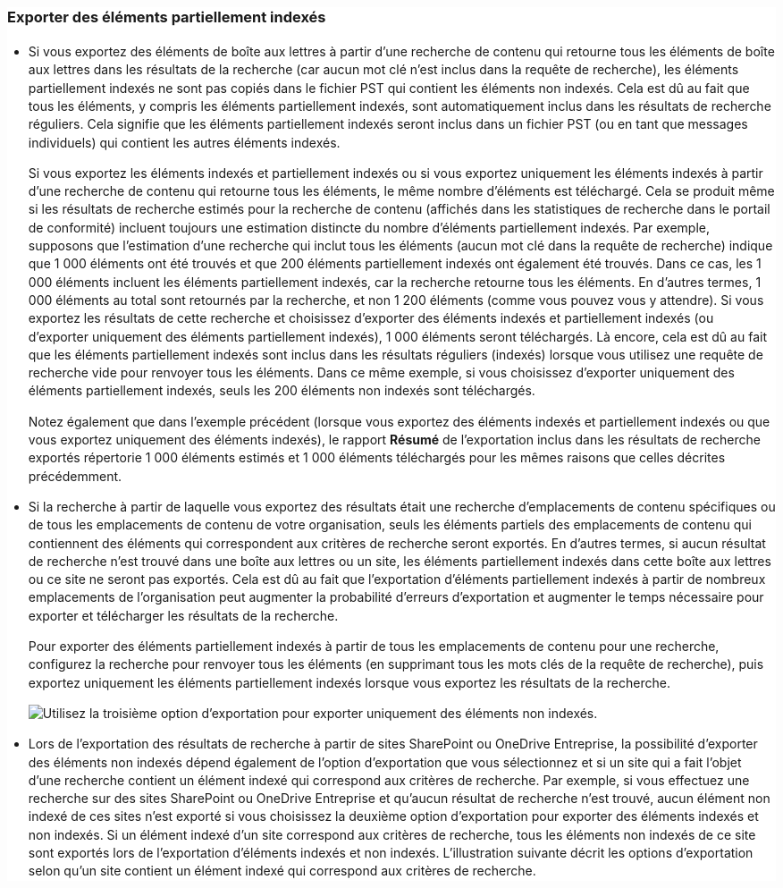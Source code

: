 ### <a name="exporting-partially-indexed-items"></a>Exporter des éléments partiellement indexés
  
- Si vous exportez des éléments de boîte aux lettres à partir d’une recherche de contenu qui retourne tous les éléments de boîte aux lettres dans les résultats de la recherche (car aucun mot clé n’est inclus dans la requête de recherche), les éléments partiellement indexés ne sont pas copiés dans le fichier PST qui contient les éléments non indexés. Cela est dû au fait que tous les éléments, y compris les éléments partiellement indexés, sont automatiquement inclus dans les résultats de recherche réguliers. Cela signifie que les éléments partiellement indexés seront inclus dans un fichier PST (ou en tant que messages individuels) qui contient les autres éléments indexés.

    Si vous exportez les éléments indexés et partiellement indexés ou si vous exportez uniquement les éléments indexés à partir d’une recherche de contenu qui retourne tous les éléments, le même nombre d’éléments est téléchargé. Cela se produit même si les résultats de recherche estimés pour la recherche de contenu (affichés dans les statistiques de recherche dans le portail de conformité) incluent toujours une estimation distincte du nombre d’éléments partiellement indexés. Par exemple, supposons que l’estimation d’une recherche qui inclut tous les éléments (aucun mot clé dans la requête de recherche) indique que 1 000 éléments ont été trouvés et que 200 éléments partiellement indexés ont également été trouvés. Dans ce cas, les 1 000 éléments incluent les éléments partiellement indexés, car la recherche retourne tous les éléments. En d’autres termes, 1 000 éléments au total sont retournés par la recherche, et non 1 200 éléments (comme vous pouvez vous y attendre). Si vous exportez les résultats de cette recherche et choisissez d’exporter des éléments indexés et partiellement indexés (ou d’exporter uniquement des éléments partiellement indexés), 1 000 éléments seront téléchargés. Là encore, cela est dû au fait que les éléments partiellement indexés sont inclus dans les résultats réguliers (indexés) lorsque vous utilisez une requête de recherche vide pour renvoyer tous les éléments. Dans ce même exemple, si vous choisissez d’exporter uniquement des éléments partiellement indexés, seuls les 200 éléments non indexés sont téléchargés.

    Notez également que dans l’exemple précédent (lorsque vous exportez des éléments indexés et partiellement indexés ou que vous exportez uniquement des éléments indexés), le rapport **Résumé** de l’exportation inclus dans les résultats de recherche exportés répertorie 1 000 éléments estimés et 1 000 éléments téléchargés pour les mêmes raisons que celles décrites précédemment. 

- Si la recherche à partir de laquelle vous exportez des résultats était une recherche d’emplacements de contenu spécifiques ou de tous les emplacements de contenu de votre organisation, seuls les éléments partiels des emplacements de contenu qui contiennent des éléments qui correspondent aux critères de recherche seront exportés. En d’autres termes, si aucun résultat de recherche n’est trouvé dans une boîte aux lettres ou un site, les éléments partiellement indexés dans cette boîte aux lettres ou ce site ne seront pas exportés. Cela est dû au fait que l’exportation d’éléments partiellement indexés à partir de nombreux emplacements de l’organisation peut augmenter la probabilité d’erreurs d’exportation et augmenter le temps nécessaire pour exporter et télécharger les résultats de la recherche.

    Pour exporter des éléments partiellement indexés à partir de tous les emplacements de contenu pour une recherche, configurez la recherche pour renvoyer tous les éléments (en supprimant tous les mots clés de la requête de recherche), puis exportez uniquement les éléments partiellement indexés lorsque vous exportez les résultats de la recherche.

    ![Utilisez la troisième option d’exportation pour exporter uniquement des éléments non indexés.](../media/5d7be338-a0e5-425f-8ba5-92769c24bf75.png)
  
- Lors de l’exportation des résultats de recherche à partir de sites SharePoint ou OneDrive Entreprise, la possibilité d’exporter des éléments non indexés dépend également de l’option d’exportation que vous sélectionnez et si un site qui a fait l’objet d’une recherche contient un élément indexé qui correspond aux critères de recherche. Par exemple, si vous effectuez une recherche sur des sites SharePoint ou OneDrive Entreprise et qu’aucun résultat de recherche n’est trouvé, aucun élément non indexé de ces sites n’est exporté si vous choisissez la deuxième option d’exportation pour exporter des éléments indexés et non indexés. Si un élément indexé d’un site correspond aux critères de recherche, tous les éléments non indexés de ce site sont exportés lors de l’exportation d’éléments indexés et non indexés. L’illustration suivante décrit les options d’exportation selon qu’un site contient un élément indexé qui correspond aux critères de recherche.
